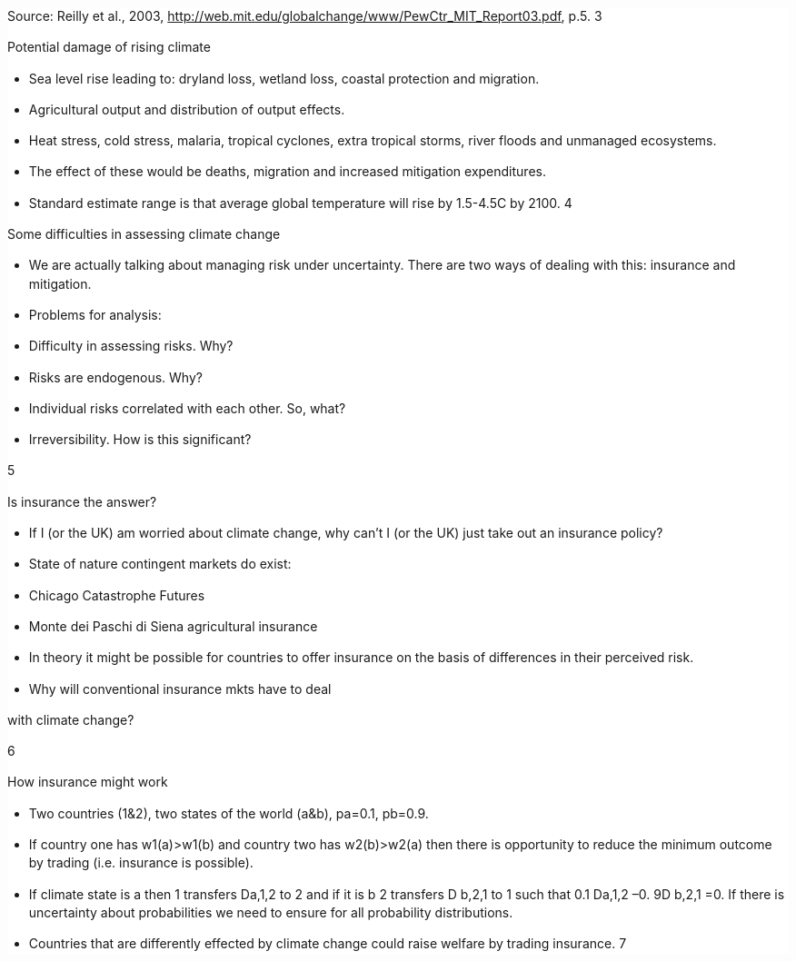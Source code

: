 Source: Reilly et al., 2003, http://web.mit.edu/globalchange/www/PewCtr_MIT_Report03.pdf, p.5. 3 

Potential damage of rising climate

- 	Sea level rise leading to: dryland loss, wetland loss, coastal protection and migration. 

- 	Agricultural output and distribution of output effects. 

- 	Heat stress, cold stress, malaria, tropical cyclones, extra tropical storms, river floods and unmanaged ecosystems. 

- 	The effect of these would be deaths, migration and increased mitigation expenditures. 

- 	Standard estimate range is that average global temperature will rise by 1.5-4.5C by 2100. 4 

Some difficulties in assessing climate change

- 	We are actually talking about managing risk under uncertainty. There are two ways of dealing with this: insurance and mitigation. 

-  Problems for analysis: 

-  Difficulty in assessing risks. Why? 

-  Risks are endogenous. Why? 

-  Individual risks correlated with each other. So, what? 

-  Irreversibility. How is this significant? 

5

Is insurance the answer?

- 	If I (or the UK) am worried about climate change, why can’t I (or the UK) just take out an insurance policy? 

-  State of nature contingent markets do exist: 

-  Chicago Catastrophe Futures 

-  Monte dei Paschi di Siena agricultural insurance 

- 	In theory it might be possible for countries to offer insurance on the basis of differences in their perceived risk. 

-  Why will conventional insurance mkts have to deal 

with climate change? 

6 

How insurance might work

- 	Two countries (1&amp;2), two states of the world (a&amp;b), pa=0.1, pb=0.9. 

- 	If country one has w1(a)&gt;w1(b) and country two has w2(b)&gt;w2(a) then there is opportunity to reduce the minimum outcome by trading (i.e. insurance is possible). 

- 	If climate state is a then 1 transfers Da,1,2 to 2 and if it is b 2 transfers D b,2,1 to 1 such that 0.1 Da,1,2 –0. 9D b,2,1 =0. If there is uncertainty about probabilities we need to ensure for all probability distributions. 

- 	Countries that are differently effected by climate change could raise welfare by trading insurance. 7 

